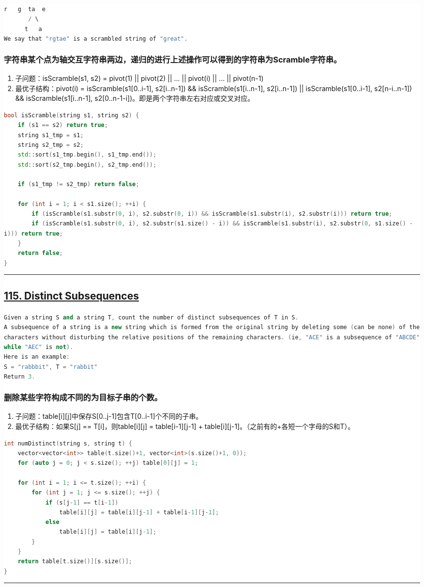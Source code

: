 ```c++
r   g  ta  e
       / \
      t   a
We say that "rgtae" is a scrambled string of "great".
```
### 字符串某个点为轴交互字符串两边，递归的进行上述操作可以得到的字符串为Scramble字符串。
1. 子问题：isScramble(s1, s2) = pivot(1) || pivot(2) || ... || pivot(i) || ... || pivot(n-1)
2. 最优子结构：pivot(i) = isScramble(s1[0..i-1], s2[i..n-1]) && isScramble(s1[i..n-1], s2[i..n-1]) || isScramble(s1[0..i-1], s2[n-i..n-1]) && isScramble(s1[i..n-1], s2[0..n-1-i])。即是两个字符串左右对应或交叉对应。
```c++
bool isScramble(string s1, string s2) {
    if (s1 == s2) return true;
    string s1_tmp = s1;
    string s2_tmp = s2;
    std::sort(s1_tmp.begin(), s1_tmp.end());
    std::sort(s2_tmp.begin(), s2_tmp.end());
    
    if (s1_tmp != s2_tmp) return false;
    
    for (int i = 1; i < s1.size(); ++i) {
        if (isScramble(s1.substr(0, i), s2.substr(0, i)) && isScramble(s1.substr(i), s2.substr(i))) return true;
        if (isScramble(s1.substr(0, i), s2.substr(s1.size() - i)) && isScramble(s1.substr(i), s2.substr(0, s1.size() - i))) return true;
    }
    return false;
}
```
---
## [115. Distinct Subsequences](https://leetcode.com/problems/distinct-subsequences/#/description)
```c++
Given a string S and a string T, count the number of distinct subsequences of T in S.
A subsequence of a string is a new string which is formed from the original string by deleting some (can be none) of the characters without disturbing the relative positions of the remaining characters. (ie, "ACE" is a subsequence of "ABCDE" while "AEC" is not).
Here is an example:
S = "rabbbit", T = "rabbit"
Return 3.
```
### 删除某些字符构成不同的为目标子串的个数。
1. 子问题：table[i][j]中保存S[0..j-1]包含T[0..i-1]个不同的子串。
2. 最优子结构：如果S[j] == T[i]，则table[i][j] = table[i-1][j-1] + table[i][j-1]。（之前有的+各短一个字母的S和T）。
```c++
int numDistinct(string s, string t) {
    vector<vector<int>> table(t.size()+1, vector<int>(s.size()+1, 0));
    for (auto j = 0; j < s.size(); ++j) table[0][j] = 1;
    
    for (int i = 1; i <= t.size(); ++i) {
        for (int j = 1; j <= s.size(); ++j) {
            if (s[j-1] == t[i-1]) 
                table[i][j] = table[i][j-1] + table[i-1][j-1];
            else
                table[i][j] = table[i][j-1];
        }
    }
    return table[t.size()][s.size()];
}
```
---